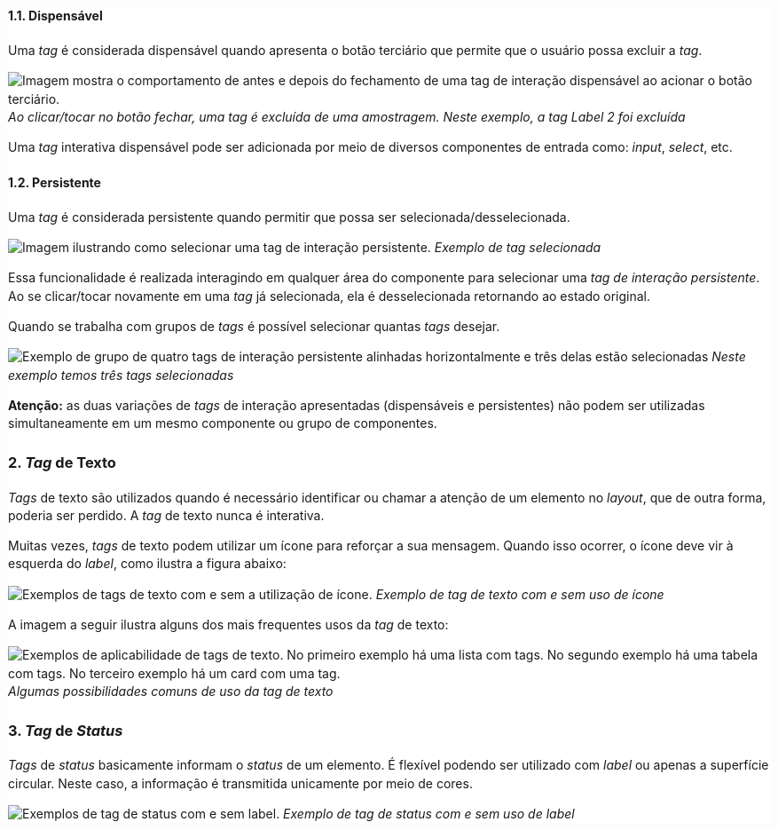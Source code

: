 #### 1.1. Dispensável

Uma *tag* é considerada dispensável quando apresenta o botão terciário que permite que o usuário possa excluir a *tag*.

![Imagem mostra o comportamento de antes e depois do fechamento de uma tag de interação dispensável ao acionar o botão terciário.](imagens/tag-interacao-fechar.png)
*Ao clicar/tocar no botão fechar, uma tag é excluída de uma amostragem. Neste exemplo, a tag Label 2 foi excluída*

Uma *tag* interativa dispensável pode ser adicionada por meio de diversos componentes de entrada como: *input*, *select*, etc.

#### 1.2. Persistente

Uma *tag* é considerada persistente quando permitir que possa ser selecionada/desselecionada.

![Imagem ilustrando como selecionar uma tag de interação persistente.](imagens/tag-interacao-selecionar.png)
*Exemplo de tag selecionada*

Essa funcionalidade é realizada interagindo em qualquer área do componente para selecionar uma *tag de interação persistente*. Ao se clicar/tocar novamente em uma *tag* já selecionada, ela é desselecionada retornando ao estado original.

Quando se trabalha com grupos de *tags* é possível selecionar quantas *tags* desejar.

![Exemplo de grupo de quatro tags de interação persistente alinhadas horizontalmente e três delas estão selecionadas](imagens/tag-interacao-selecionar-multiplo.png)
*Neste exemplo temos três tags selecionadas*

**Atenção:** as duas variações de *tags* de interação apresentadas (dispensáveis e persistentes) não podem ser utilizadas simultaneamente em um mesmo componente ou grupo de componentes.

### 2. *Tag* de Texto

*Tags* de texto são utilizados quando é necessário identificar ou chamar a atenção de um elemento no *layout*, que de outra forma, poderia ser perdido. A *tag* de texto nunca é interativa.

Muitas vezes, *tags* de texto podem utilizar um ícone para reforçar a sua mensagem. Quando isso ocorrer, o ícone deve vir à esquerda do *label*, como ilustra a figura abaixo:

![Exemplos de tags de texto com e sem a utilização de ícone.](imagens/tag-text.png)
*Exemplo de tag de texto com e sem uso de ícone*

A imagem a seguir ilustra alguns dos mais frequentes usos da *tag* de texto:

![Exemplos de aplicabilidade de tags de texto. No primeiro exemplo há uma lista com tags. No segundo exemplo há uma tabela com tags. No terceiro exemplo há um card com uma tag.](imagens/tag-text-exemples.png)
*Algumas possibilidades comuns de uso da tag de texto*

### 3. *Tag* de *Status*

*Tags* de *status* basicamente informam o *status* de um elemento. É flexível podendo ser utilizado com *label* ou apenas a superfície circular. Neste caso, a informação é transmitida unicamente por meio de cores.

![Exemplos de tag de status com e sem label.](imagens/tag-status.png)
*Exemplo de tag de status com e sem uso de label*
